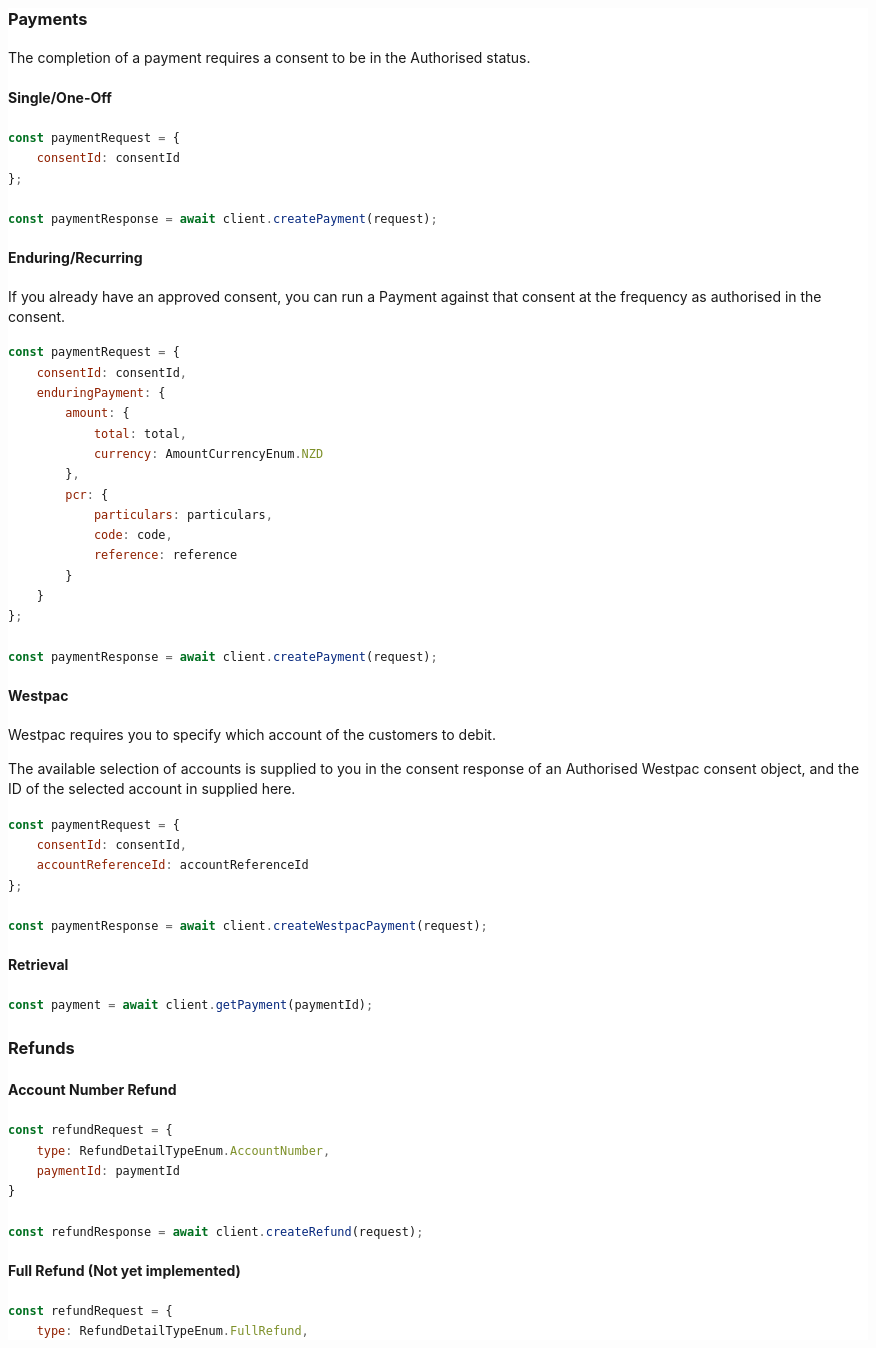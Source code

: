 ### Payments
The completion of a payment requires a consent to be in the Authorised status.
#### Single/One-Off
```javascript
const paymentRequest = {
    consentId: consentId
};

const paymentResponse = await client.createPayment(request);
```
#### Enduring/Recurring
If you already have an approved consent, you can run a Payment against that consent at the frequency as authorised in the consent.
```javascript
const paymentRequest = {
    consentId: consentId,
    enduringPayment: {
        amount: {
            total: total,
            currency: AmountCurrencyEnum.NZD
        },
        pcr: {
            particulars: particulars,
            code: code,
            reference: reference
        }
    }
};

const paymentResponse = await client.createPayment(request);
```
#### Westpac
Westpac requires you to specify which account of the customers to debit.

The available selection of accounts is supplied to you in the consent response of an Authorised Westpac consent object, and the ID of the selected account in supplied here.
```javascript
const paymentRequest = {
    consentId: consentId,
    accountReferenceId: accountReferenceId
};

const paymentResponse = await client.createWestpacPayment(request);
```
#### Retrieval
```javascript
const payment = await client.getPayment(paymentId);
```

### Refunds
#### Account Number Refund
```javascript
const refundRequest = {
    type: RefundDetailTypeEnum.AccountNumber,
    paymentId: paymentId
}

const refundResponse = await client.createRefund(request);
```
#### Full Refund (Not yet implemented)
```javascript
const refundRequest = {
    type: RefundDetailTypeEnum.FullRefund,
```